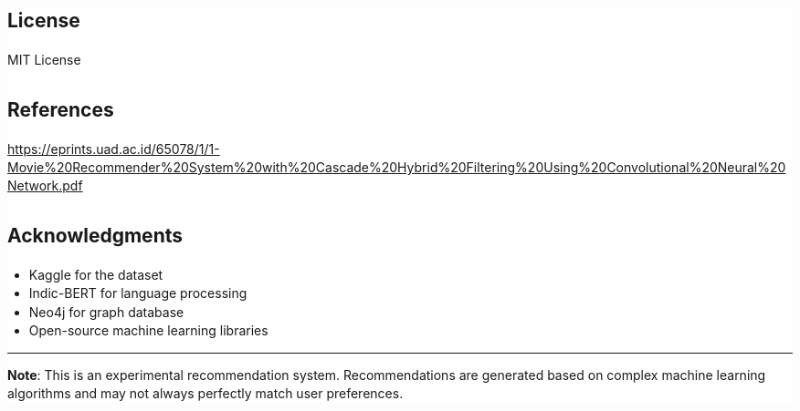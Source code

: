 ## License
MIT License

## References
https://eprints.uad.ac.id/65078/1/1-Movie%20Recommender%20System%20with%20Cascade%20Hybrid%20Filtering%20Using%20Convolutional%20Neural%20Network.pdf

## Acknowledgments
- Kaggle for the dataset
- Indic-BERT for language processing
- Neo4j for graph database
- Open-source machine learning libraries

---

**Note**: This is an experimental recommendation system. Recommendations are generated based on complex machine learning algorithms and may not always perfectly match user preferences.
